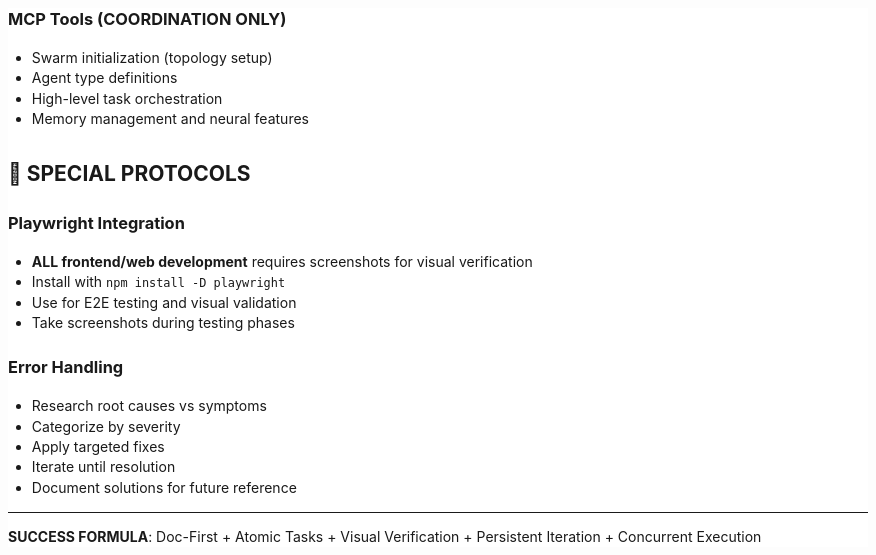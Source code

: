 ### MCP Tools (COORDINATION ONLY)
- Swarm initialization (topology setup)
- Agent type definitions
- High-level task orchestration
- Memory management and neural features

## 🎪 SPECIAL PROTOCOLS

### Playwright Integration
- **ALL frontend/web development** requires screenshots for visual verification
- Install with `npm install -D playwright`
- Use for E2E testing and visual validation
- Take screenshots during testing phases

### Error Handling
- Research root causes vs symptoms
- Categorize by severity
- Apply targeted fixes
- Iterate until resolution
- Document solutions for future reference

---

**SUCCESS FORMULA**: Doc-First + Atomic Tasks + Visual Verification + Persistent Iteration + Concurrent Execution
